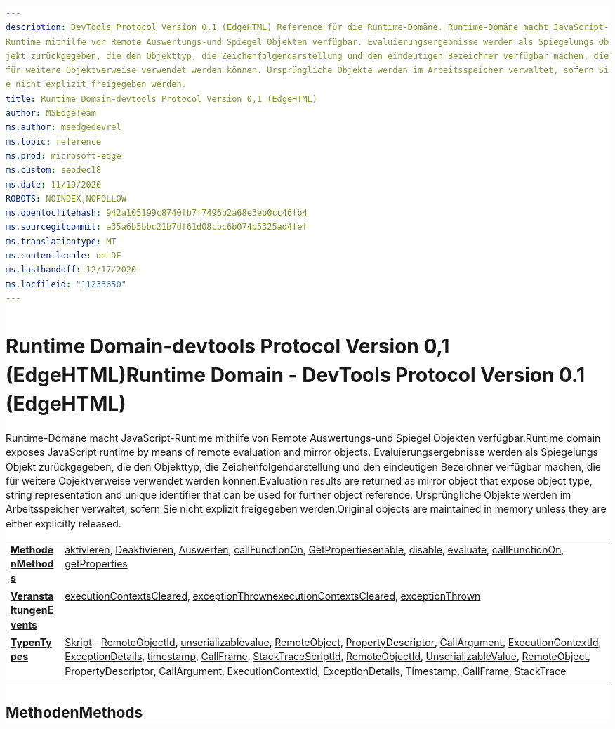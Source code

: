 ```yaml
---
description: DevTools Protocol Version 0,1 (EdgeHTML) Reference für die Runtime-Domäne. Runtime-Domäne macht JavaScript-Runtime mithilfe von Remote Auswertungs-und Spiegel Objekten verfügbar. Evaluierungsergebnisse werden als Spiegelungs Objekt zurückgegeben, die den Objekttyp, die Zeichenfolgendarstellung und den eindeutigen Bezeichner verfügbar machen, die für weitere Objektverweise verwendet werden können. Ursprüngliche Objekte werden im Arbeitsspeicher verwaltet, sofern Sie nicht explizit freigegeben werden.
title: Runtime Domain-devtools Protocol Version 0,1 (EdgeHTML)
author: MSEdgeTeam
ms.author: msedgedevrel
ms.topic: reference
ms.prod: microsoft-edge
ms.custom: seodec18
ms.date: 11/19/2020
ROBOTS: NOINDEX,NOFOLLOW
ms.openlocfilehash: 942a105199c8740fb7f7496b2a68e3eb0cc46fb4
ms.sourcegitcommit: a35a6b5bbc21b7df61d08cbc6b074b5325ad4fef
ms.translationtype: MT
ms.contentlocale: de-DE
ms.lasthandoff: 12/17/2020
ms.locfileid: "11233650"
---
```

# <span data-ttu-id="f299b-106">Runtime Domain-devtools Protocol Version 0,1 (EdgeHTML)</span><span class="sxs-lookup"><span data-stu-id="f299b-106">Runtime Domain - DevTools Protocol Version 0.1 (EdgeHTML)</span></span>  

<span data-ttu-id="f299b-107">Runtime-Domäne macht JavaScript-Runtime mithilfe von Remote Auswertungs-und Spiegel Objekten verfügbar.</span><span class="sxs-lookup"><span data-stu-id="f299b-107">Runtime domain exposes JavaScript runtime by means of remote evaluation and mirror objects.</span></span> <span data-ttu-id="f299b-108">Evaluierungsergebnisse werden als Spiegelungs Objekt zurückgegeben, die den Objekttyp, die Zeichenfolgendarstellung und den eindeutigen Bezeichner verfügbar machen, die für weitere Objektverweise verwendet werden können.</span><span class="sxs-lookup"><span data-stu-id="f299b-108">Evaluation results are returned as mirror object that expose object type, string representation and unique identifier that can be used for further object reference.</span></span> <span data-ttu-id="f299b-109">Ursprüngliche Objekte werden im Arbeitsspeicher verwaltet, sofern Sie nicht explizit freigegeben werden.</span><span class="sxs-lookup"><span data-stu-id="f299b-109">Original objects are maintained in memory unless they are either explicitly released.</span></span>

| | |
|-|-|
| [**<span data-ttu-id="f299b-110">Methoden</span><span class="sxs-lookup"><span data-stu-id="f299b-110">Methods</span></span>**](#methods) | <span data-ttu-id="f299b-111">[aktivieren](#enable), [Deaktivieren](#disable), [Auswerten](#evaluate), [callFunctionOn](#callfunctionon), [GetProperties](#getproperties)</span><span class="sxs-lookup"><span data-stu-id="f299b-111">[enable](#enable), [disable](#disable), [evaluate](#evaluate), [callFunctionOn](#callfunctionon), [getProperties](#getproperties)</span></span> |
| [**<span data-ttu-id="f299b-112">Veranstaltungen</span><span class="sxs-lookup"><span data-stu-id="f299b-112">Events</span></span>**](#events) | <span data-ttu-id="f299b-113">[executionContextsCleared](#executioncontextscleared), [exceptionThrown](#exceptionthrown)</span><span class="sxs-lookup"><span data-stu-id="f299b-113">[executionContextsCleared](#executioncontextscleared), [exceptionThrown](#exceptionthrown)</span></span> |
| [**<span data-ttu-id="f299b-114">Typen</span><span class="sxs-lookup"><span data-stu-id="f299b-114">Types</span></span>**](#types) | <span data-ttu-id="f299b-115">[Skript](#scriptid)- [RemoteObjectId](#remoteobjectid), [unserializablevalue](#unserializablevalue), [RemoteObject](#remoteobject), [PropertyDescriptor](#propertydescriptor), [CallArgument](#callargument), [ExecutionContextId](#executioncontextid), [ExceptionDetails](#exceptiondetails), [timestamp](#timestamp), [CallFrame](#callframe), [StackTrace](#stacktrace)</span><span class="sxs-lookup"><span data-stu-id="f299b-115">[ScriptId](#scriptid), [RemoteObjectId](#remoteobjectid), [UnserializableValue](#unserializablevalue), [RemoteObject](#remoteobject), [PropertyDescriptor](#propertydescriptor), [CallArgument](#callargument), [ExecutionContextId](#executioncontextid), [ExceptionDetails](#exceptiondetails), [Timestamp](#timestamp), [CallFrame](#callframe), [StackTrace](#stacktrace)</span></span> |
## <span data-ttu-id="f299b-116">Methoden</span><span class="sxs-lookup"><span data-stu-id="f299b-116">Methods</span></span>
